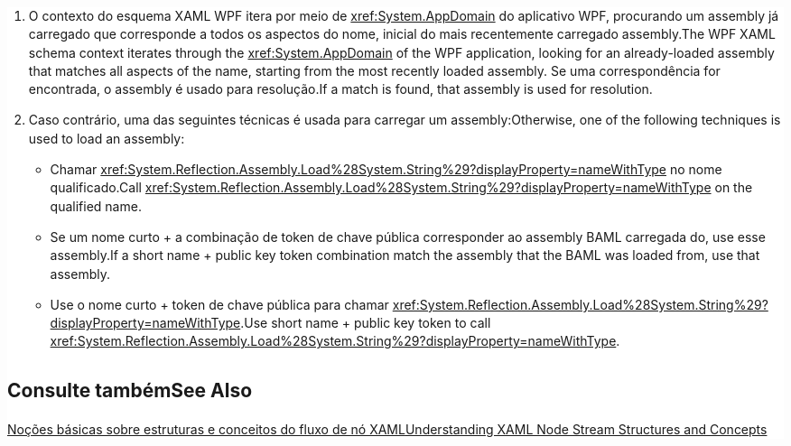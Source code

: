 1.  <span data-ttu-id="12b85-171">O contexto do esquema XAML WPF itera por meio de <xref:System.AppDomain> do aplicativo WPF, procurando um assembly já carregado que corresponde a todos os aspectos do nome, inicial do mais recentemente carregado assembly.</span><span class="sxs-lookup"><span data-stu-id="12b85-171">The WPF XAML schema context iterates through the <xref:System.AppDomain> of the WPF application, looking for an already-loaded assembly that matches all aspects of the name, starting from the most recently loaded assembly.</span></span> <span data-ttu-id="12b85-172">Se uma correspondência for encontrada, o assembly é usado para resolução.</span><span class="sxs-lookup"><span data-stu-id="12b85-172">If a match is found, that assembly is used for resolution.</span></span>  
  
2.  <span data-ttu-id="12b85-173">Caso contrário, uma das seguintes técnicas é usada para carregar um assembly:</span><span class="sxs-lookup"><span data-stu-id="12b85-173">Otherwise, one of the following techniques is used to load an assembly:</span></span>  
  
    -   <span data-ttu-id="12b85-174">Chamar <xref:System.Reflection.Assembly.Load%28System.String%29?displayProperty=nameWithType> no nome qualificado.</span><span class="sxs-lookup"><span data-stu-id="12b85-174">Call <xref:System.Reflection.Assembly.Load%28System.String%29?displayProperty=nameWithType> on the qualified name.</span></span>  
  
    -   <span data-ttu-id="12b85-175">Se um nome curto + a combinação de token de chave pública corresponder ao assembly BAML carregada do, use esse assembly.</span><span class="sxs-lookup"><span data-stu-id="12b85-175">If a short name + public key token combination match the assembly that the BAML was loaded from, use that assembly.</span></span>  
  
    -   <span data-ttu-id="12b85-176">Use o nome curto + token de chave pública para chamar <xref:System.Reflection.Assembly.Load%28System.String%29?displayProperty=nameWithType>.</span><span class="sxs-lookup"><span data-stu-id="12b85-176">Use short name + public key token to call <xref:System.Reflection.Assembly.Load%28System.String%29?displayProperty=nameWithType>.</span></span>  
  
## <a name="see-also"></a><span data-ttu-id="12b85-177">Consulte também</span><span class="sxs-lookup"><span data-stu-id="12b85-177">See Also</span></span>  
 [<span data-ttu-id="12b85-178">Noções básicas sobre estruturas e conceitos do fluxo de nó XAML</span><span class="sxs-lookup"><span data-stu-id="12b85-178">Understanding XAML Node Stream Structures and Concepts</span></span>](../../../docs/framework/xaml-services/understanding-xaml-node-stream-structures-and-concepts.md)
